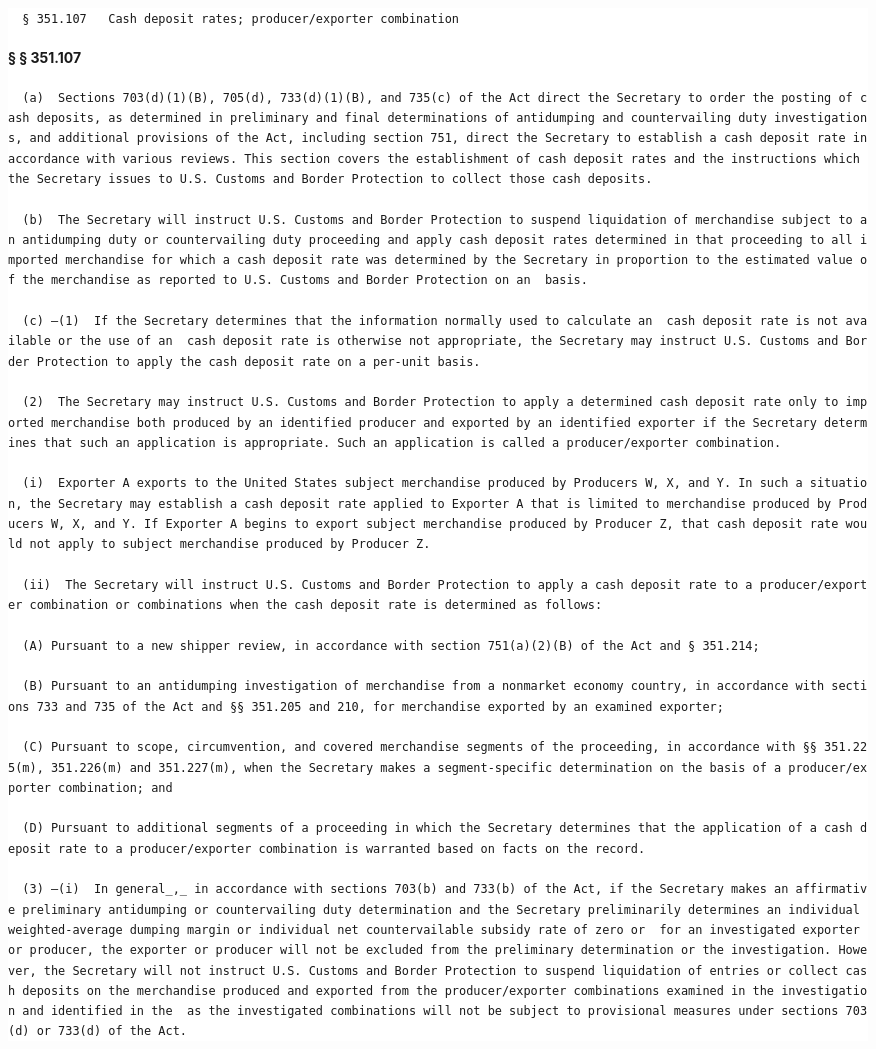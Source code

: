       § 351.107   Cash deposit rates; producer/exporter combination

#### § § 351.107

      (a)  Sections 703(d)(1)(B), 705(d), 733(d)(1)(B), and 735(c) of the Act direct the Secretary to order the posting of cash deposits, as determined in preliminary and final determinations of antidumping and countervailing duty investigations, and additional provisions of the Act, including section 751, direct the Secretary to establish a cash deposit rate in accordance with various reviews. This section covers the establishment of cash deposit rates and the instructions which the Secretary issues to U.S. Customs and Border Protection to collect those cash deposits.

      (b)  The Secretary will instruct U.S. Customs and Border Protection to suspend liquidation of merchandise subject to an antidumping duty or countervailing duty proceeding and apply cash deposit rates determined in that proceeding to all imported merchandise for which a cash deposit rate was determined by the Secretary in proportion to the estimated value of the merchandise as reported to U.S. Customs and Border Protection on an  basis.

      (c) —(1)  If the Secretary determines that the information normally used to calculate an  cash deposit rate is not available or the use of an  cash deposit rate is otherwise not appropriate, the Secretary may instruct U.S. Customs and Border Protection to apply the cash deposit rate on a per-unit basis.

      (2)  The Secretary may instruct U.S. Customs and Border Protection to apply a determined cash deposit rate only to imported merchandise both produced by an identified producer and exported by an identified exporter if the Secretary determines that such an application is appropriate. Such an application is called a producer/exporter combination.

      (i)  Exporter A exports to the United States subject merchandise produced by Producers W, X, and Y. In such a situation, the Secretary may establish a cash deposit rate applied to Exporter A that is limited to merchandise produced by Producers W, X, and Y. If Exporter A begins to export subject merchandise produced by Producer Z, that cash deposit rate would not apply to subject merchandise produced by Producer Z.

      (ii)  The Secretary will instruct U.S. Customs and Border Protection to apply a cash deposit rate to a producer/exporter combination or combinations when the cash deposit rate is determined as follows:

      (A) Pursuant to a new shipper review, in accordance with section 751(a)(2)(B) of the Act and § 351.214;

      (B) Pursuant to an antidumping investigation of merchandise from a nonmarket economy country, in accordance with sections 733 and 735 of the Act and §§ 351.205 and 210, for merchandise exported by an examined exporter;

      (C) Pursuant to scope, circumvention, and covered merchandise segments of the proceeding, in accordance with §§ 351.225(m), 351.226(m) and 351.227(m), when the Secretary makes a segment-specific determination on the basis of a producer/exporter combination; and

      (D) Pursuant to additional segments of a proceeding in which the Secretary determines that the application of a cash deposit rate to a producer/exporter combination is warranted based on facts on the record.

      (3) —(i)  In general_,_ in accordance with sections 703(b) and 733(b) of the Act, if the Secretary makes an affirmative preliminary antidumping or countervailing duty determination and the Secretary preliminarily determines an individual weighted-average dumping margin or individual net countervailable subsidy rate of zero or  for an investigated exporter or producer, the exporter or producer will not be excluded from the preliminary determination or the investigation. However, the Secretary will not instruct U.S. Customs and Border Protection to suspend liquidation of entries or collect cash deposits on the merchandise produced and exported from the producer/exporter combinations examined in the investigation and identified in the  as the investigated combinations will not be subject to provisional measures under sections 703(d) or 733(d) of the Act.
